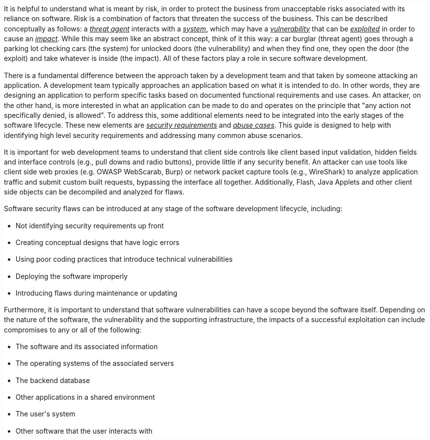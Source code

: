 It is helpful to understand what is meant by risk, in order to protect the business from unacceptable risks associated with its reliance on software. Risk is a combination of factors that threaten the success of the business. This can be described conceptually as follows: a _[threat agent](#Threat_Agent)_ interacts with a _[system](#System)_, which may have a _[vulnerability](#Vulnerability)_ that can be _[exploited](#Exploit)_  in order to cause an _[impact](#Impact)_. While this may seem like an abstract concept, think of it this way: a car burglar (threat agent) goes through a parking lot checking cars (the system) for unlocked doors (the vulnerability) and when they find one, they open the door (the exploit) and take whatever is inside (the impact). All of these factors play a role in secure software development.

There is a fundamental difference between the approach taken by a development team and that taken by someone attacking an application. A development team typically approaches an application based on what it is intended to do. In other words, they are designing an application to perform specific tasks based on documented functional requirements and use cases. An attacker, on the other hand, is more interested in what an application can be made to do and operates on the principle that "any action not specifically denied, is allowed". To address this, some additional elements need to be integrated into the early stages of the software lifecycle. These new elements are _[security requirements](#Security_Requirements)_  and _[abuse cases](#Abuse_Case)_. This guide is designed to help with identifying high level security requirements and addressing many common abuse scenarios.

It is important for web development teams to understand that client side controls like client based input validation, hidden fields and interface controls (e.g., pull downs and radio buttons), provide little if any security benefit. An attacker can use tools like client side web proxies (e.g. OWASP WebScarab, Burp) or network packet capture tools (e.g., WireShark) to analyze application traffic and submit custom built requests, bypassing the interface all together. Additionally, Flash, Java Applets and other client side objects can be decompiled and analyzed for flaws.

Software security flaws can be introduced at any stage of the software development lifecycle, including:

- Not identifying security requirements up front

- Creating conceptual designs that have logic errors

- Using poor coding practices that introduce technical vulnerabilities

- Deploying the software improperly

- Introducing flaws during maintenance or updating

Furthermore, it is important to understand that software vulnerabilities can have a scope beyond the software itself.  Depending on the nature of the software, the vulnerability and the supporting infrastructure, the impacts of a successful exploitation can include compromises to any or all of the following:

- The software and its associated information

- The operating systems of the associated servers

- The backend database

- Other applications in a shared environment

- The user's system

- Other software that the user interacts with


